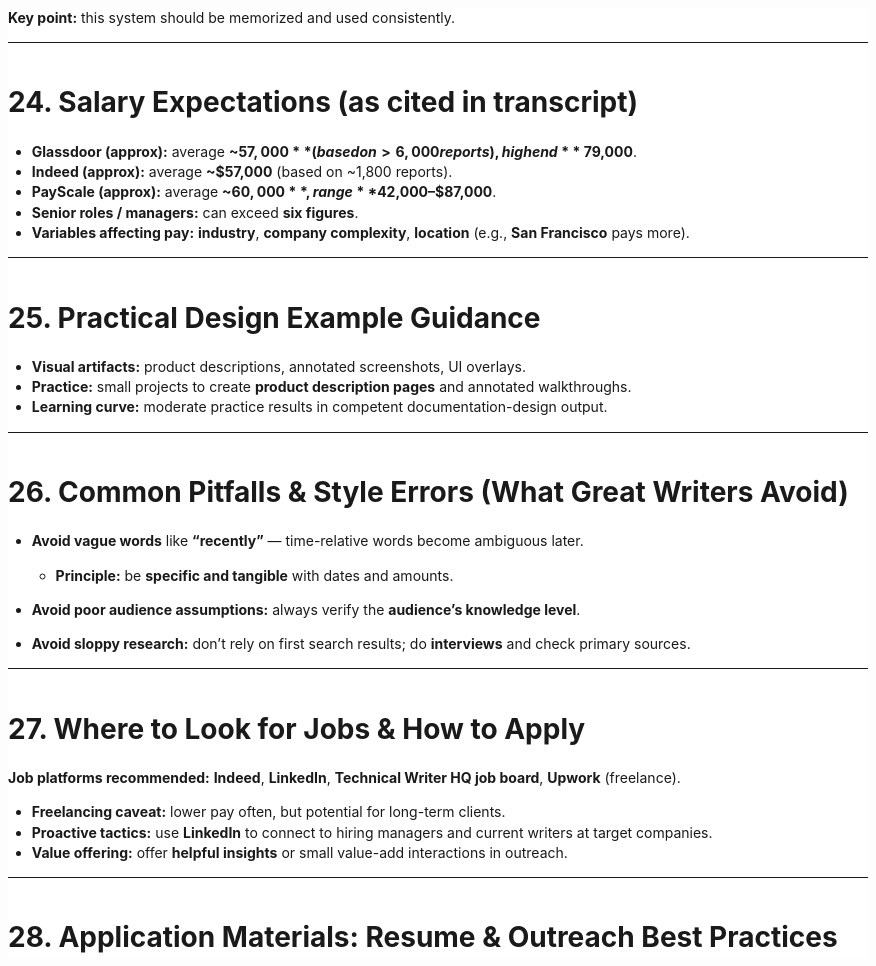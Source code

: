 **Key point:** this system should be memorized and used consistently.

---

# 24. Salary Expectations (as cited in transcript)

* **Glassdoor (approx):** average **~$57,000** (based on >6,000 reports), high end **~$79,000**.
* **Indeed (approx):** average **~$57,000** (based on ~1,800 reports).
* **PayScale (approx):** average **~$60,000**, range **$42,000–$87,000**.
* **Senior roles / managers:** can exceed **six figures**.
* **Variables affecting pay:** **industry**, **company complexity**, **location** (e.g., **San Francisco** pays more).

---

# 25. Practical Design Example Guidance

* **Visual artifacts:** product descriptions, annotated screenshots, UI overlays.
* **Practice:** small projects to create **product description pages** and annotated walkthroughs.
* **Learning curve:** moderate practice results in competent documentation-design output.

---

# 26. Common Pitfalls & Style Errors (What Great Writers Avoid)

* **Avoid vague words** like **“recently”** — time-relative words become ambiguous later.

  * **Principle:** be **specific and tangible** with dates and amounts.
* **Avoid poor audience assumptions:** always verify the **audience’s knowledge level**.
* **Avoid sloppy research:** don’t rely on first search results; do **interviews** and check primary sources.

---

# 27. Where to Look for Jobs & How to Apply

**Job platforms recommended:** **Indeed**, **LinkedIn**, **Technical Writer HQ job board**, **Upwork** (freelance).

* **Freelancing caveat:** lower pay often, but potential for long-term clients.
* **Proactive tactics:** use **LinkedIn** to connect to hiring managers and current writers at target companies.
* **Value offering:** offer **helpful insights** or small value-add interactions in outreach.

---

# 28. Application Materials: Resume & Outreach Best Practices
